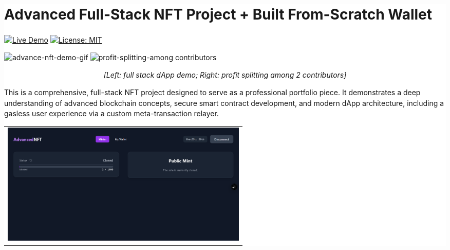 
# Advanced Full-Stack NFT Project + Built From-Scratch Wallet

[![Live Demo](https://img.shields.io/badge/Live%20Demo-View%20on%20Vercel-black?style=for-the-badge)](https://nft-smart-contract-wallet-amhs1i4al-devds-projects-0114b344.vercel.app/)
[![License: MIT](https://img.shields.io/badge/License-MIT-purple.svg?style=for-the-badge)](https://opensource.org/licenses/MIT)

<p >
  <img src="advance-nft-demo-gif.gif" alt="advance-nft-demo-gif" width="48%">
  <img src="contract-profit-split-gif.gif" alt="profit-splitting-among contributors" width="48%">

</p>
<p align="center"><em>[Left: full stack dApp demo; Right: profit splitting among 2 contributors]</em></p>
This is a comprehensive, full-stack NFT project designed to serve as a professional portfolio piece. It demonstrates a deep understanding of advanced blockchain concepts, secure smart contract development, and modern dApp architecture, including a gasless user experience via a custom meta-transaction relayer.
<table>
  <tr>
    <td><img src="MainPage.png" alt="Main Page" width="450"></td>